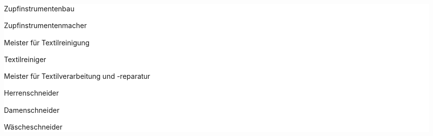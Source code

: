 <td style="border-bottom: 0.5pt solid ; " align="left" valign="top" charoff="50">

Zupfinstrumentenbau

</td>

<td style="border-bottom: 0.5pt solid ; " align="left" valign="top" charoff="50">

Zupfinstrumentenmacher

</td>

</tr>

<tr style="border-bottom: 0.5pt solid ; ">

<td style="border-bottom: 0.5pt solid ; " align="left" valign="top" charoff="50">

Meister für Textilreinigung

</td>

<td style="border-bottom: 0.5pt solid ; " align="left" valign="top" charoff="50">

Textilreiniger

</td>

</tr>

<tr>

<td style="border-bottom: 0.5pt solid ; " rowspan="6" align="left" valign="top" charoff="50">

Meister für Textilverarbeitung und -reparatur

</td>

<td style align="left" valign="top" charoff="50">

Herrenschneider

</td>

</tr>

<tr>

<td style align="left" valign="top" charoff="50">

Damenschneider

</td>

</tr>

<tr>

<td style align="left" valign="top" charoff="50">

Wäscheschneider

</td>

</tr>
